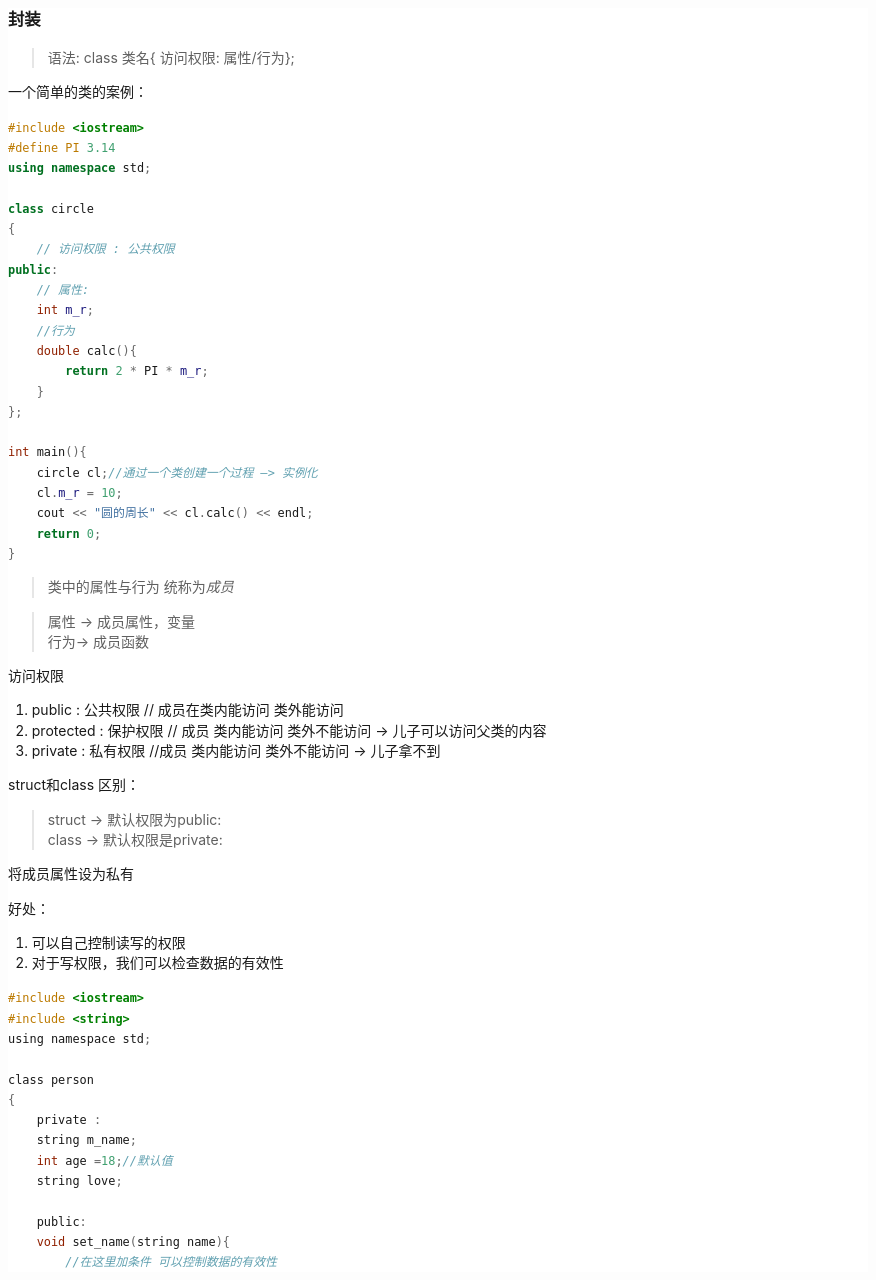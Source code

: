 ### 封装

>语法: class 类名{ 访问权限: 属性/行为};

一个简单的类的案例：
~~~ cpp
#include <iostream>
#define PI 3.14
using namespace std;

class circle
{
    // 访问权限 : 公共权限
public:
    // 属性:
    int m_r;
    //行为
    double calc(){
        return 2 * PI * m_r;
    }
};

int main(){
    circle cl;//通过一个类创建一个过程 —> 实例化
    cl.m_r = 10;
    cout << "圆的周长" << cl.calc() << endl;
    return 0;
}
~~~


>类中的属性与行为 统称为*成员*

> 属性 -> 成员属性，变量   
> 行为-> 成员函数

 访问权限 

 1. public : 公共权限  // 成员在类内能访问 类外能访问
 2. protected : 保护权限 // 成员 类内能访问 类外不能访问 -> 儿子可以访问父类的内容
 3. private : 私有权限 //成员 类内能访问 类外不能访问 -> 儿子拿不到


 struct和class 区别：

> struct -> 默认权限为public:    
> class -> 默认权限是private:


将成员属性设为私有

好处：
1. 可以自己控制读写的权限      
2. 对于写权限，我们可以检查数据的有效性

~~~ c 
#include <iostream>
#include <string>
using namespace std;

class person
{
    private :
    string m_name;
    int age =18;//默认值
    string love;

    public:
    void set_name(string name){
        //在这里加条件 可以控制数据的有效性
~~~